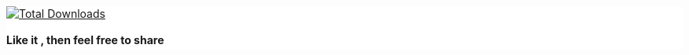 [![Total Downloads](https://img.shields.io/visual-studio-marketplace/d/codelios.dartsass.svg?style=flat-square)](https://marketplace.visualstudio.com/items?itemName=codelios.dartsass)

**Like it , then feel free to share**
<a href="https://www.twitter.com/home?status=Just%20discovered%20this%20on%20the%20%23VSMarketplace%3A%20https%3A%2F%2Fmarketplace.visualstudio.com%2Fitems%3FitemName%3Dcodelios.dartsass" aria-label="share extension on twitter" target="_blank"> <img alt="" src="https://cdn.vsassets.io/v/M162_20200107.6/_content/icon-social-twitter.png" class="social-link share-twitter-button"> </a>
